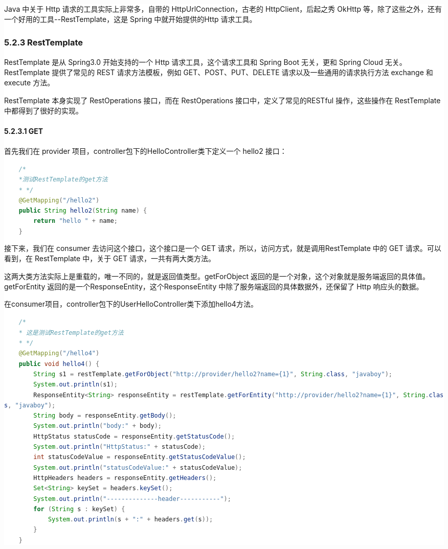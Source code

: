 Java 中关于 Http 请求的工具实际上非常多，自带的 HttpUrlConnection，古老的 HttpClient，后起之秀 OkHttp 等，除了这些之外，还有一个好用的工具--RestTemplate，这是 Spring 中就开始提供的Http 请求工具。

### 5.2.3 RestTemplate

RestTemplate 是从 Spring3.0 开始支持的一个 Http 请求工具，这个请求工具和 Spring Boot 无关，更和 Spring Cloud 无关。RestTemplate 提供了常见的 REST 请求方法模板，例如 GET、POST、PUT、DELETE 请求以及一些通用的请求执行方法 exchange 和 execute 方法。

RestTemplate 本身实现了 RestOperations 接口，而在 RestOperations 接口中，定义了常见的RESTful 操作，这些操作在 RestTemplate 中都得到了很好的实现。

#### 5.2.3.1 GET

首先我们在 provider 项目，controller包下的HelloController类下定义一个 hello2 接口：

```java
    /*
    *测试RestTemplate的get方法
    * */
    @GetMapping("/hello2")
    public String hello2(String name) {
        return "hello " + name;
    }
```

接下来，我们在 consumer 去访问这个接口，这个接口是一个 GET 请求，所以，访问方式，就是调用RestTemplate 中的 GET 请求。可以看到，在 RestTemplate 中，关于 GET 请求，一共有两大类方法。

这两大类方法实际上是重载的，唯一不同的，就是返回值类型。getForObject 返回的是一个对象，这个对象就是服务端返回的具体值。getForEntity 返回的是一个ResponseEntity，这个ResponseEntity 中除了服务端返回的具体数据外，还保留了 Http 响应头的数据。

在consumer项目，controller包下的UserHelloController类下添加hello4方法。

```java
    /*
    * 这是测试RestTemplate的get方法
    * */
    @GetMapping("/hello4")
    public void hello4() {
        String s1 = restTemplate.getForObject("http://provider/hello2?name={1}", String.class, "javaboy");
        System.out.println(s1);
        ResponseEntity<String> responseEntity = restTemplate.getForEntity("http://provider/hello2?name={1}", String.class, "javaboy");
        String body = responseEntity.getBody();
        System.out.println("body:" + body);
        HttpStatus statusCode = responseEntity.getStatusCode();
        System.out.println("HttpStatus:" + statusCode);
        int statusCodeValue = responseEntity.getStatusCodeValue();
        System.out.println("statusCodeValue:" + statusCodeValue);
        HttpHeaders headers = responseEntity.getHeaders();
        Set<String> keySet = headers.keySet();
        System.out.println("--------------header-----------");
        for (String s : keySet) {
            System.out.println(s + ":" + headers.get(s));
        }
    }
```
